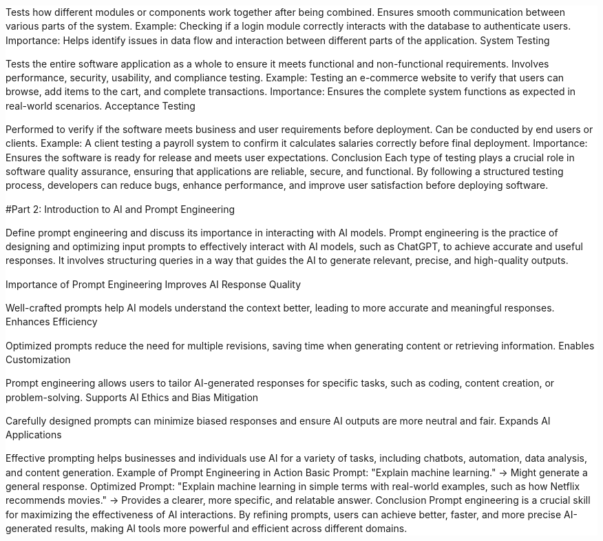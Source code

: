 Tests how different modules or components work together after being combined.
Ensures smooth communication between various parts of the system.
Example: Checking if a login module correctly interacts with the database to authenticate users.
Importance: Helps identify issues in data flow and interaction between different parts of the application.
System Testing

Tests the entire software application as a whole to ensure it meets functional and non-functional requirements.
Involves performance, security, usability, and compliance testing.
Example: Testing an e-commerce website to verify that users can browse, add items to the cart, and complete transactions.
Importance: Ensures the complete system functions as expected in real-world scenarios.
Acceptance Testing

Performed to verify if the software meets business and user requirements before deployment.
Can be conducted by end users or clients.
Example: A client testing a payroll system to confirm it calculates salaries correctly before final deployment.
Importance: Ensures the software is ready for release and meets user expectations.
Conclusion
Each type of testing plays a crucial role in software quality assurance, ensuring that applications are reliable, secure, and functional. By following a structured testing process, developers can reduce bugs, enhance performance, and improve user satisfaction before deploying software.

#Part 2: Introduction to AI and Prompt Engineering


Define prompt engineering and discuss its importance in interacting with AI models.
Prompt engineering is the practice of designing and optimizing input prompts to effectively interact with AI models, such as ChatGPT, to achieve accurate and useful responses. It involves structuring queries in a way that guides the AI to generate relevant, precise, and high-quality outputs.

Importance of Prompt Engineering
Improves AI Response Quality

Well-crafted prompts help AI models understand the context better, leading to more accurate and meaningful responses.
Enhances Efficiency

Optimized prompts reduce the need for multiple revisions, saving time when generating content or retrieving information.
Enables Customization

Prompt engineering allows users to tailor AI-generated responses for specific tasks, such as coding, content creation, or problem-solving.
Supports AI Ethics and Bias Mitigation

Carefully designed prompts can minimize biased responses and ensure AI outputs are more neutral and fair.
Expands AI Applications

Effective prompting helps businesses and individuals use AI for a variety of tasks, including chatbots, automation, data analysis, and content generation.
Example of Prompt Engineering in Action
Basic Prompt: "Explain machine learning." → Might generate a general response.
Optimized Prompt: "Explain machine learning in simple terms with real-world examples, such as how Netflix recommends movies." → Provides a clearer, more specific, and relatable answer.
Conclusion
Prompt engineering is a crucial skill for maximizing the effectiveness of AI interactions. By refining prompts, users can achieve better, faster, and more precise AI-generated results, making AI tools more powerful and efficient across different domains.
